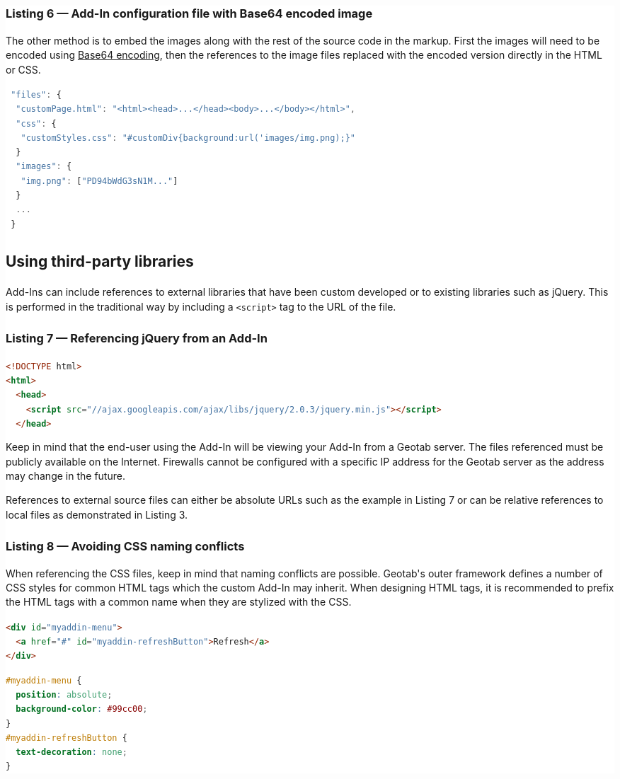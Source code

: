 ### Listing 6 — Add-In configuration file with Base64 encoded image

The other method is to embed the images along with the rest of the source code in the markup. First the images will need to be encoded using [Base64 encoding](http://en.wikipedia.org/wiki/Base64), then the references to the image files replaced with the encoded version directly in the HTML or CSS.

```javascript
 "files": {
  "customPage.html": "<html><head>...</head><body>...</body></html>",
  "css": {
   "customStyles.css": "#customDiv{background:url('images/img.png);}"
  }
  "images": {
   "img.png": ["PD94bWdG3sN1M..."]
  }
  ...
 }
 ```

## Using third-party libraries

Add-Ins can include references to external libraries that have been custom developed or to existing libraries such as jQuery. This is performed in the traditional way by including a `<script>` tag to the URL of the file.

### Listing 7 — Referencing jQuery from an Add-In

```html
<!DOCTYPE html>
<html>
  <head>
    <script src="//ajax.googleapis.com/ajax/libs/jquery/2.0.3/jquery.min.js"></script>
  </head>
```

Keep in mind that the end-user using the Add-In will be viewing your Add-In from a Geotab server. The files referenced must be publicly available on the Internet. Firewalls cannot be configured with a specific IP address for the Geotab server as the address may change in the future.

References to external source files can either be absolute URLs such as the example in Listing 7 or can be relative references to local files as demonstrated in Listing 3.

### Listing 8 — Avoiding CSS naming conflicts

When referencing the CSS files, keep in mind that naming conflicts are possible. Geotab's outer framework defines a number of CSS styles for common HTML tags which the custom Add-In may inherit. When designing HTML tags, it is recommended to prefix the HTML tags with a common name when they are stylized with the CSS.

```html
<div id="myaddin-menu">
  <a href="#" id="myaddin-refreshButton">Refresh</a>
</div>
```
```css
#myaddin-menu {
  position: absolute;
  background-color: #99cc00;
}
#myaddin-refreshButton {
  text-decoration: none;
}
```
